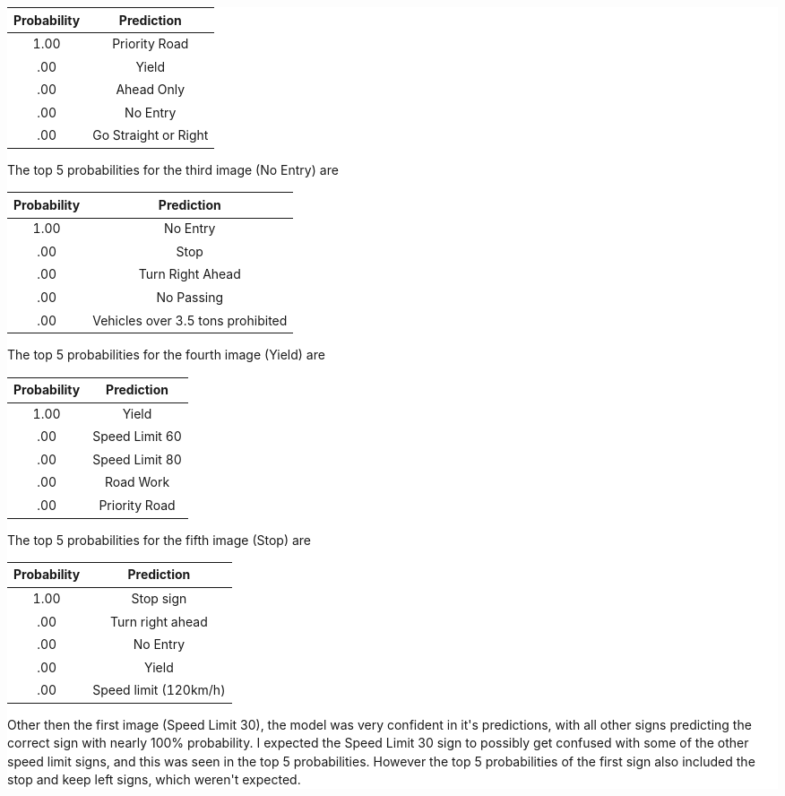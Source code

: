 | Probability         	|     Prediction	        					| 
|:---------------------:|:---------------------------------------------:| 
| 1.00         			| Priority Road									| 
| .00     				| Yield 										|
| .00					| Ahead Only									|
| .00	      			| No Entry						 				|
| .00				    | Go Straight or Right 							|


The top 5 probabilities for the third image (No Entry) are

| Probability         	|     Prediction	        					| 
|:---------------------:|:---------------------------------------------:| 
| 1.00         			| No Entry   									| 
| .00     				| Stop 											|
| .00					| Turn Right Ahead								|
| .00	      			| No Passing					 				|
| .00				    | Vehicles over 3.5 tons prohibited				|

The top 5 probabilities for the fourth image (Yield) are

| Probability         	|     Prediction	        					| 
|:---------------------:|:---------------------------------------------:| 
| 1.00         			| Yield   										| 
| .00     				| Speed Limit 60								|
| .00					| Speed Limit 80								|
| .00	      			| Road Work						 				|
| .00				    | Priority Road      							|

The top 5 probabilities for the fifth image (Stop) are

| Probability         	|     Prediction	        					| 
|:---------------------:|:---------------------------------------------:| 
| 1.00         			| Stop sign   									| 
| .00     				| Turn right ahead								|
| .00					| No Entry										|
| .00	      			| Yield							 				|
| .00				    | Speed limit (120km/h)     					|

Other then the first image (Speed Limit 30), the model was very confident in it's predictions, with all other signs predicting the correct sign with nearly 100% probability.  I expected the Speed Limit 30 sign to possibly get confused with some of the other speed limit signs, and this was seen in the top 5 probabilities.  However the top 5 probabilities of the first sign also included the stop and keep left signs, which weren't expected.
